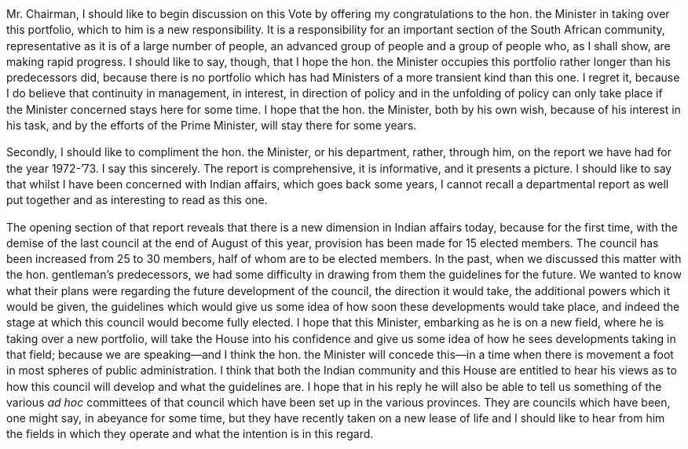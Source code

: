 <p>Mr. Chairman, I should like to begin discussion on this Vote by offering my congratulations to the hon. the Minister in taking over this portfolio, which to him is a new responsibility. It is a responsibility for an important section of the South African community, representative as it is of a large number of people, an advanced group of people and a group of people who, as I shall show, are making rapid progress. I should like to say, though, that I hope the hon. the Minister occupies this portfolio rather longer than his predecessors did, because there is no portfolio which has had Ministers of a more transient kind than this one. I regret it, because I do believe that continuity in management, in interest, in direction of policy and in the unfolding of policy can only take place if the Minister concerned stays here for some time. I hope that the hon. the Minister, both by his own wish, because of his interest in his task, and by the efforts of the Prime Minister, will stay there for some years.</p>

<p>Secondly, I should like to compliment the hon. the Minister, or his department, rather, through him, on the report we have had for the year 1972-&#x2019;73. I say this sincerely. The report is comprehensive, it is informative, and it presents a picture. I should like to say that whilst I have been concerned with Indian affairs, which goes back some years, I cannot recall a departmental report as well put together and as interesting to read as this one.</p>

<p>The opening section of that report reveals that there is a new dimension in Indian affairs today, because for the first time, with the demise of the last council at the end of August of this year, provision has been made for 15 elected members. The council has been increased from 25 to 30 members, half of whom are to be elected members. In the past, when we discussed this matter with the hon. gentleman&#x2019;s predecessors, we had some difficulty in drawing from them the guidelines for the future. We wanted to know what their plans were regarding the future development of the council, the direction it would take, the additional powers which it would be given, the guidelines which would give us some idea of how soon these developments would take place, and indeed the stage at which this council would become fully elected. I hope that this Minister, embarking as he is on a new field, where he is taking over a new portfolio, will take the House into his confidence and give us some idea of how he sees developments taking in that field; because we are speaking&#x2014;and I think the hon. the Minister will concede this&#x2014;in a time when there is movement a foot in most spheres of public administration. I think that both the Indian community and this House are entitled to hear his views as to how this council will develop and what the guidelines are. I hope that in his reply he will also be able to tell us something of the various <i>ad hoc</i> committees of that council which have been set up in the various provinces. They are councils which have been, one might say, in abeyance for some time, but they have recently taken on a new lease of life and I should like to hear from him the fields in which they operate and what the intention is in this regard.</p>
